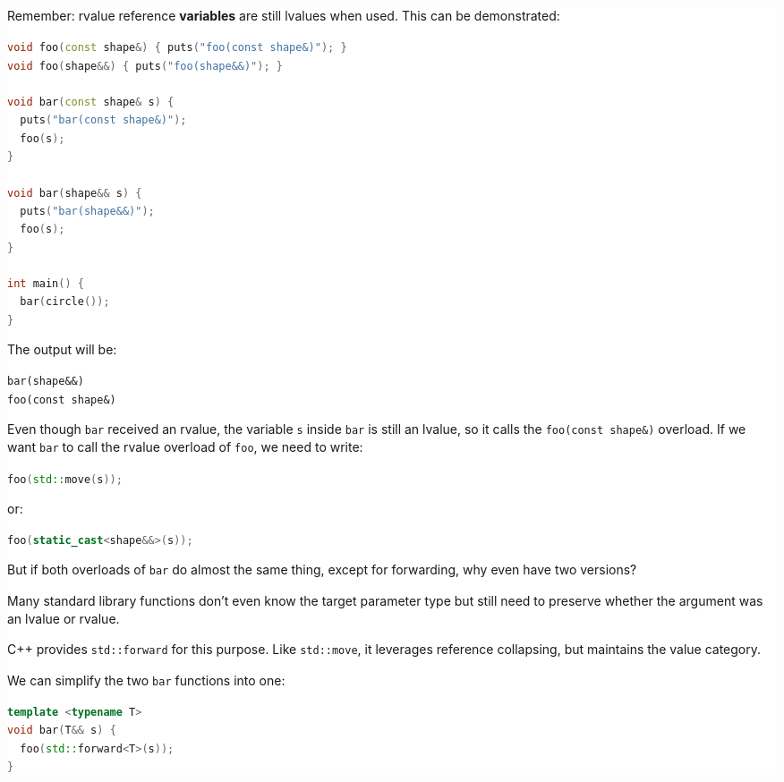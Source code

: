 
Remember: rvalue reference **variables** are still lvalues when used. This can be demonstrated:

```cpp
void foo(const shape&) { puts("foo(const shape&)"); }
void foo(shape&&) { puts("foo(shape&&)"); }

void bar(const shape& s) {
  puts("bar(const shape&)");
  foo(s);
}

void bar(shape&& s) {
  puts("bar(shape&&)");
  foo(s);
}

int main() {
  bar(circle());
}
```

The output will be:

```
bar(shape&&)
foo(const shape&)
```

Even though `bar` received an rvalue, the variable `s` inside `bar` is still an lvalue, so it calls the `foo(const shape&)` overload.
If we want `bar` to call the rvalue overload of `foo`, we need to write:

```cpp
foo(std::move(s));
```

or:

```cpp
foo(static_cast<shape&&>(s));
```

But if both overloads of `bar` do almost the same thing, except for forwarding, why even have two versions?



Many standard library functions don’t even know the target parameter type but still need to preserve whether the argument was an lvalue or rvalue.

C++ provides `std::forward` for this purpose. Like `std::move`, it leverages reference collapsing, but maintains the value category.

We can simplify the two `bar` functions into one:

```cpp
template <typename T>
void bar(T&& s) {
  foo(std::forward<T>(s));
}
```
